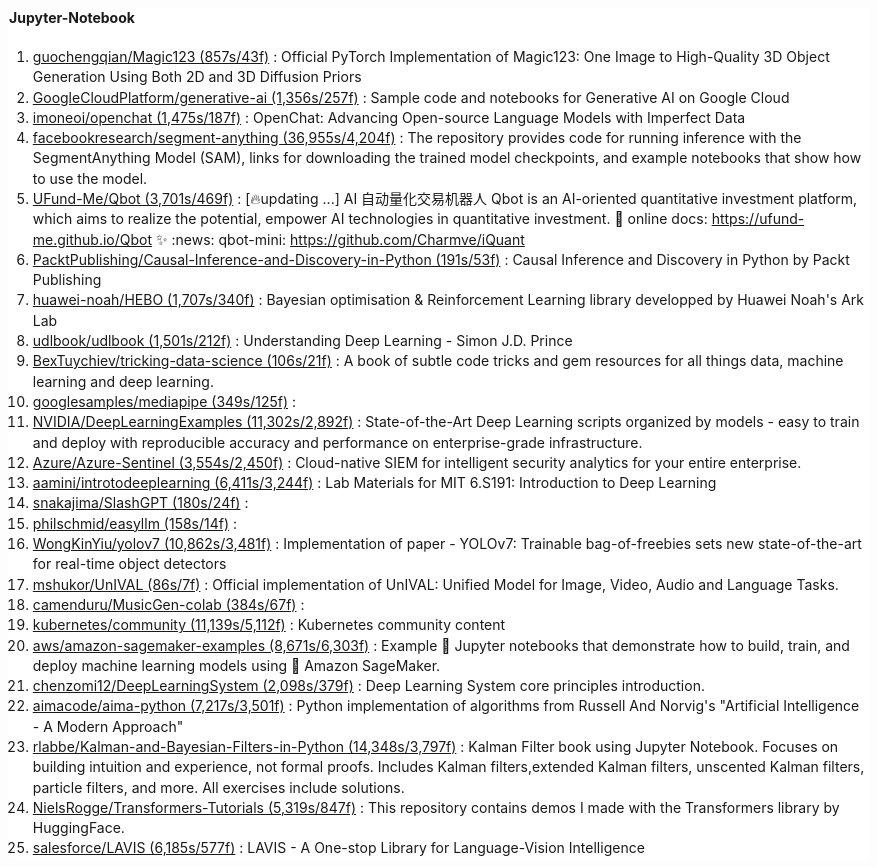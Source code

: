 #### Jupyter-Notebook
1. [guochengqian/Magic123 (857s/43f)](https://github.com/guochengqian/Magic123) : Official PyTorch Implementation of Magic123: One Image to High-Quality 3D Object Generation Using Both 2D and 3D Diffusion Priors
2. [GoogleCloudPlatform/generative-ai (1,356s/257f)](https://github.com/GoogleCloudPlatform/generative-ai) : Sample code and notebooks for Generative AI on Google Cloud
3. [imoneoi/openchat (1,475s/187f)](https://github.com/imoneoi/openchat) : OpenChat: Advancing Open-source Language Models with Imperfect Data
4. [facebookresearch/segment-anything (36,955s/4,204f)](https://github.com/facebookresearch/segment-anything) : The repository provides code for running inference with the SegmentAnything Model (SAM), links for downloading the trained model checkpoints, and example notebooks that show how to use the model.
5. [UFund-Me/Qbot (3,701s/469f)](https://github.com/UFund-Me/Qbot) : [🔥updating ...] AI 自动量化交易机器人 Qbot is an AI-oriented quantitative investment platform, which aims to realize the potential, empower AI technologies in quantitative investment. 📃 online docs: https://ufund-me.github.io/Qbot ✨ :news: qbot-mini: https://github.com/Charmve/iQuant
6. [PacktPublishing/Causal-Inference-and-Discovery-in-Python (191s/53f)](https://github.com/PacktPublishing/Causal-Inference-and-Discovery-in-Python) : Causal Inference and Discovery in Python by Packt Publishing
7. [huawei-noah/HEBO (1,707s/340f)](https://github.com/huawei-noah/HEBO) : Bayesian optimisation & Reinforcement Learning library developped by Huawei Noah's Ark Lab
8. [udlbook/udlbook (1,501s/212f)](https://github.com/udlbook/udlbook) : Understanding Deep Learning - Simon J.D. Prince
9. [BexTuychiev/tricking-data-science (106s/21f)](https://github.com/BexTuychiev/tricking-data-science) : A book of subtle code tricks and gem resources for all things data, machine learning and deep learning.
10. [googlesamples/mediapipe (349s/125f)](https://github.com/googlesamples/mediapipe) : 
11. [NVIDIA/DeepLearningExamples (11,302s/2,892f)](https://github.com/NVIDIA/DeepLearningExamples) : State-of-the-Art Deep Learning scripts organized by models - easy to train and deploy with reproducible accuracy and performance on enterprise-grade infrastructure.
12. [Azure/Azure-Sentinel (3,554s/2,450f)](https://github.com/Azure/Azure-Sentinel) : Cloud-native SIEM for intelligent security analytics for your entire enterprise.
13. [aamini/introtodeeplearning (6,411s/3,244f)](https://github.com/aamini/introtodeeplearning) : Lab Materials for MIT 6.S191: Introduction to Deep Learning
14. [snakajima/SlashGPT (180s/24f)](https://github.com/snakajima/SlashGPT) : 
15. [philschmid/easyllm (158s/14f)](https://github.com/philschmid/easyllm) : 
16. [WongKinYiu/yolov7 (10,862s/3,481f)](https://github.com/WongKinYiu/yolov7) : Implementation of paper - YOLOv7: Trainable bag-of-freebies sets new state-of-the-art for real-time object detectors
17. [mshukor/UnIVAL (86s/7f)](https://github.com/mshukor/UnIVAL) : Official implementation of UnIVAL: Unified Model for Image, Video, Audio and Language Tasks.
18. [camenduru/MusicGen-colab (384s/67f)](https://github.com/camenduru/MusicGen-colab) : 
19. [kubernetes/community (11,139s/5,112f)](https://github.com/kubernetes/community) : Kubernetes community content
20. [aws/amazon-sagemaker-examples (8,671s/6,303f)](https://github.com/aws/amazon-sagemaker-examples) : Example 📓 Jupyter notebooks that demonstrate how to build, train, and deploy machine learning models using 🧠 Amazon SageMaker.
21. [chenzomi12/DeepLearningSystem (2,098s/379f)](https://github.com/chenzomi12/DeepLearningSystem) : Deep Learning System core principles introduction.
22. [aimacode/aima-python (7,217s/3,501f)](https://github.com/aimacode/aima-python) : Python implementation of algorithms from Russell And Norvig's "Artificial Intelligence - A Modern Approach"
23. [rlabbe/Kalman-and-Bayesian-Filters-in-Python (14,348s/3,797f)](https://github.com/rlabbe/Kalman-and-Bayesian-Filters-in-Python) : Kalman Filter book using Jupyter Notebook. Focuses on building intuition and experience, not formal proofs. Includes Kalman filters,extended Kalman filters, unscented Kalman filters, particle filters, and more. All exercises include solutions.
24. [NielsRogge/Transformers-Tutorials (5,319s/847f)](https://github.com/NielsRogge/Transformers-Tutorials) : This repository contains demos I made with the Transformers library by HuggingFace.
25. [salesforce/LAVIS (6,185s/577f)](https://github.com/salesforce/LAVIS) : LAVIS - A One-stop Library for Language-Vision Intelligence
